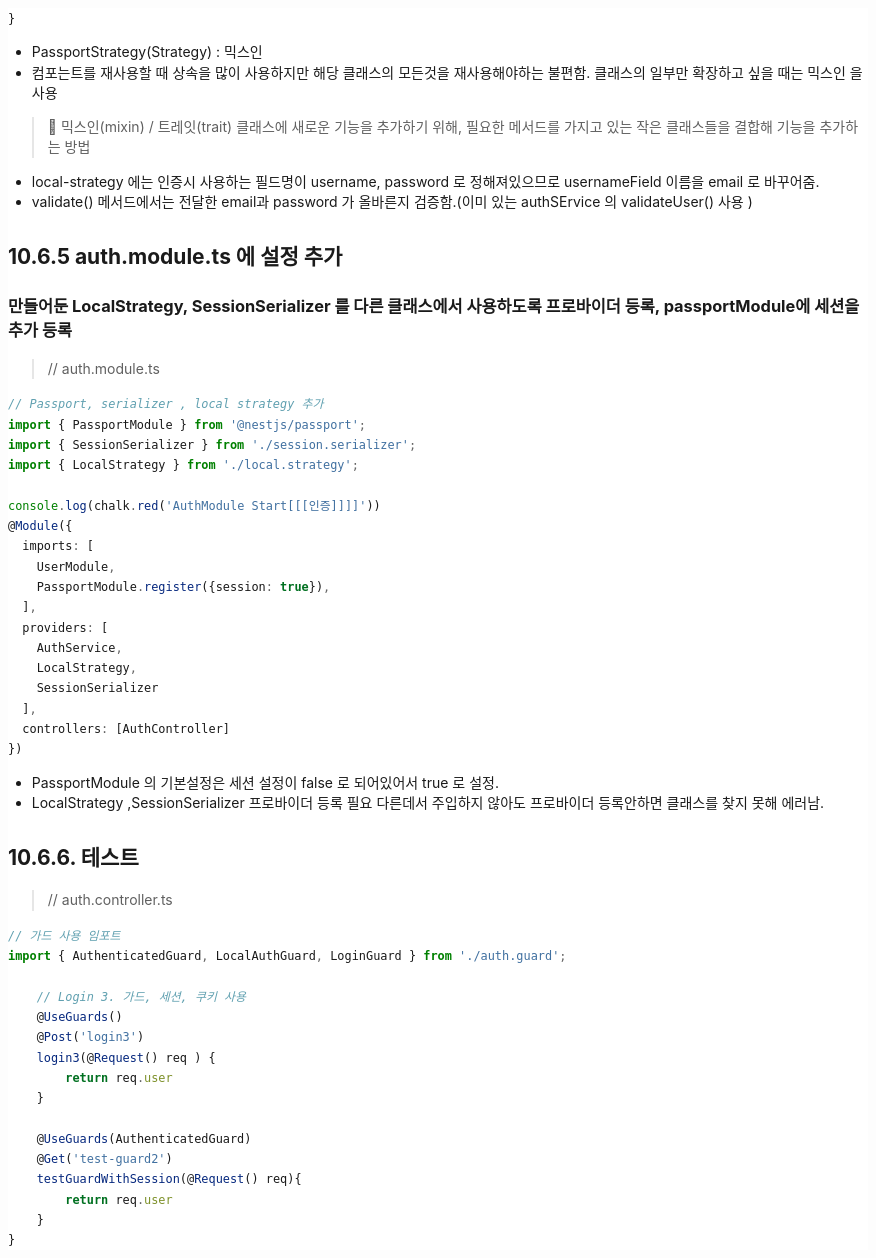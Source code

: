```ts
}
```
- PassportStrategy(Strategy) : 믹스인 
- 컴포는트를 재사용할 때 상속을 많이 사용하지만 해당 클래스의 모든것을 재사용해야하는 불편함. 클래스의 일부만 확장하고 싶을 때는 믹스인 을 사용 
>🤔 믹스인(mixin) / 트레잇(trait)
>클래스에 새로운 기능을 추가하기 위해, 필요한 메서드를 가지고 있는 작은 클래스들을 결합해 기능을 추가하는 방법 

- local-strategy 에는 인증시 사용하는 필드명이 username, password 로 정해져있으므로 usernameField 이름을 email 로 바꾸어줌. 
- validate() 메서드에서는 전달한 email과 password 가 올바른지 검증함.(이미 있는 authSErvice 의 validateUser() 사용 )

## 10.6.5 auth.module.ts 에 설정 추가 
### 만들어둔 LocalStrategy, SessionSerializer 를 다른 클래스에서 사용하도록 프로바이더 등록, passportModule에 세션을 추가 등록 
> // auth.module.ts
```ts
// Passport, serializer , local strategy 추가 
import { PassportModule } from '@nestjs/passport';
import { SessionSerializer } from './session.serializer';
import { LocalStrategy } from './local.strategy';

console.log(chalk.red('AuthModule Start[[[인증]]]]'))
@Module({
  imports: [
    UserModule,
    PassportModule.register({session: true}),
  ],
  providers: [
    AuthService,
    LocalStrategy,
    SessionSerializer
  ],
  controllers: [AuthController]
})
```
- PassportModule 의 기본설정은 세션 설정이 false 로 되어있어서 true 로 설정. 
- LocalStrategy ,SessionSerializer 프로바이더 등록 필요 다른데서 주입하지 않아도 프로바이더 등록안하면 클래스를 찾지 못해 에러남. 


## 10.6.6. 테스트 
>  // auth.controller.ts 
```ts
// 가드 사용 임포트 
import { AuthenticatedGuard, LocalAuthGuard, LoginGuard } from './auth.guard';

    // Login 3. 가드, 세션, 쿠키 사용 
    @UseGuards()
    @Post('login3')
    login3(@Request() req ) {
        return req.user
    }

    @UseGuards(AuthenticatedGuard)
    @Get('test-guard2')
    testGuardWithSession(@Request() req){
        return req.user
    }
}
```
